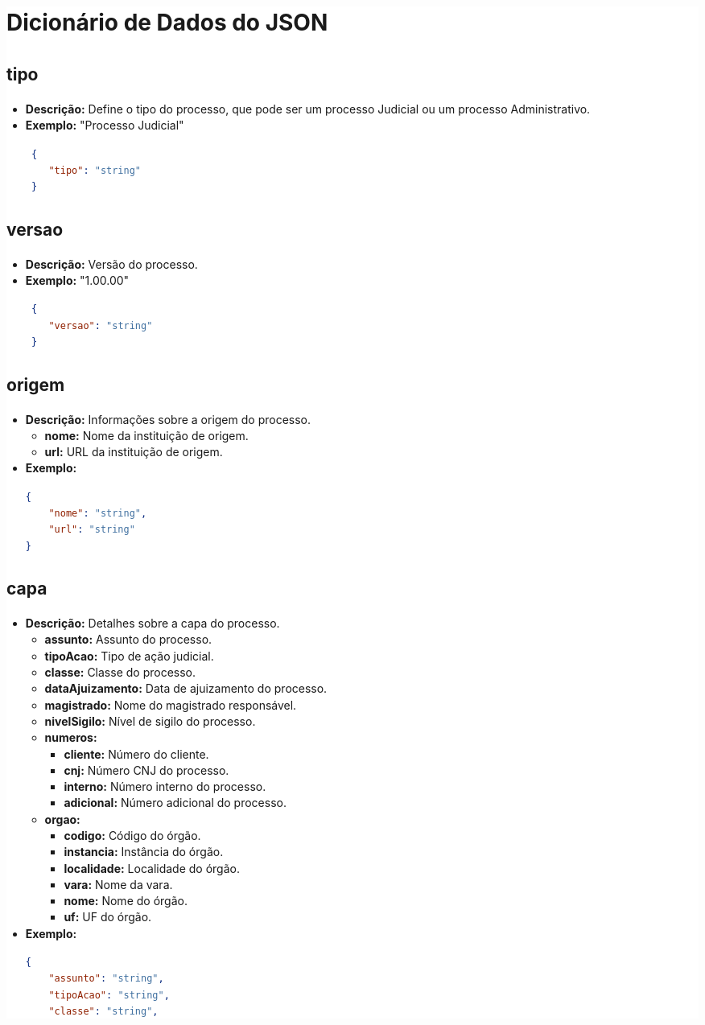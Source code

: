 # Dicionário de Dados do JSON

## tipo
- **Descrição:** Define o tipo do processo, que pode ser um processo Judicial ou um processo Administrativo.
- **Exemplo:** "Processo Judicial"
    ```json
     {
        "tipo": "string"
     }
    ```

## versao
- **Descrição:** Versão do processo.
- **Exemplo:** "1.00.00"
    ```json
     {
        "versao": "string"
     }
    ```

## origem
- **Descrição:** Informações sobre a origem do processo.
    - **nome:** Nome da instituição de origem.
    - **url:** URL da instituição de origem.
- **Exemplo:**
    ```json
    {
        "nome": "string",
        "url": "string"
    }
    ```

## capa
- **Descrição:** Detalhes sobre a capa do processo.
    - **assunto:** Assunto do processo.
    - **tipoAcao:** Tipo de ação judicial.
    - **classe:** Classe do processo.
    - **dataAjuizamento:** Data de ajuizamento do processo.
    - **magistrado:** Nome do magistrado responsável.
    - **nivelSigilo:** Nível de sigilo do processo.
    - **numeros:**
        - **cliente:** Número do cliente.
        - **cnj:** Número CNJ do processo.
        - **interno:** Número interno do processo.
        - **adicional:** Número adicional do processo.
    - **orgao:**
        - **codigo:** Código do órgão.
        - **instancia:** Instância do órgão.
        - **localidade:** Localidade do órgão.
        - **vara:** Nome da vara.
        - **nome:** Nome do órgão.
        - **uf:** UF do órgão.
- **Exemplo:**
    ```json
    {
        "assunto": "string",
        "tipoAcao": "string",
        "classe": "string",